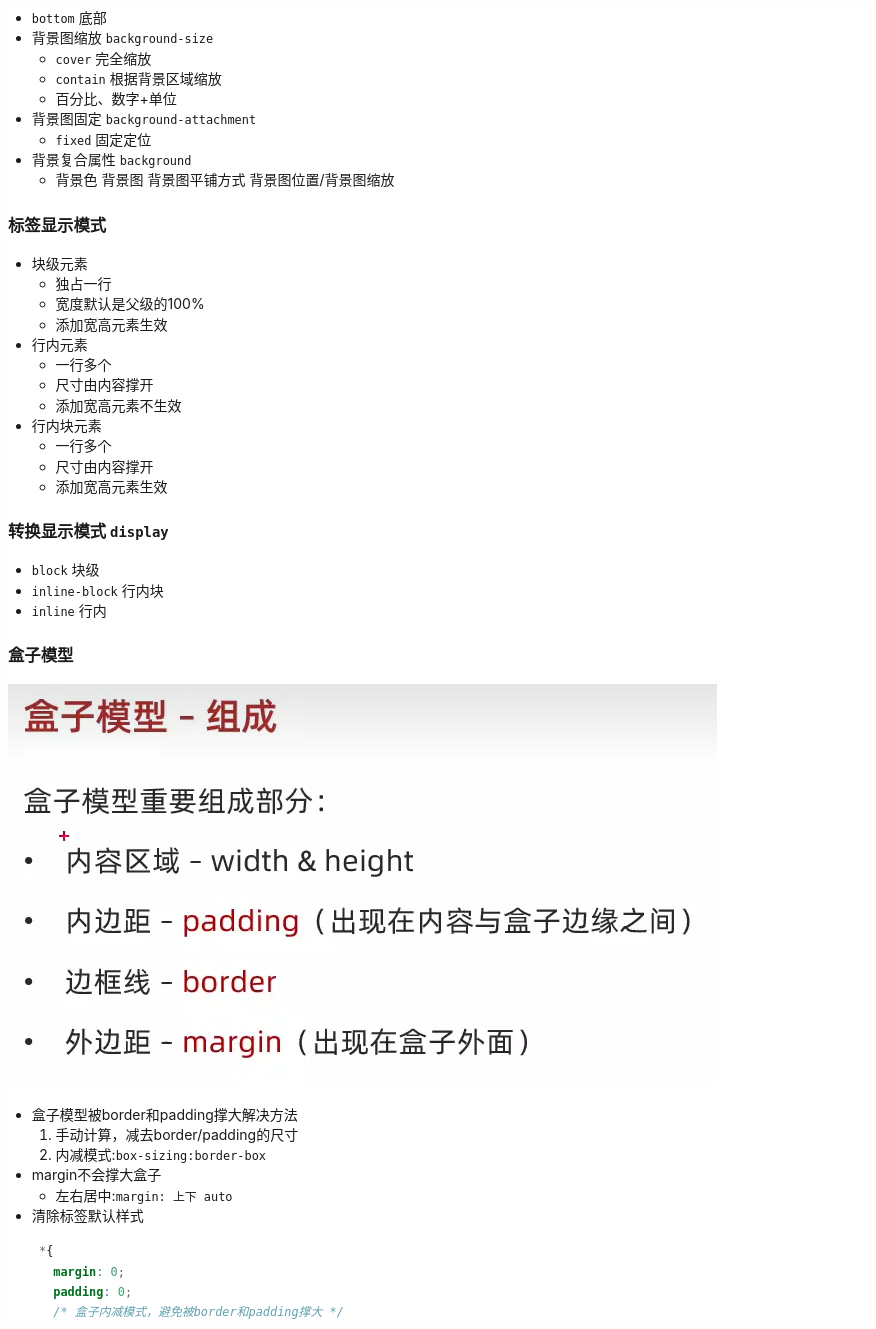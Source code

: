    - `bottom` 底部
 - 背景图缩放 `background-size`
   - `cover`   完全缩放
   - `contain` 根据背景区域缩放
   - 百分比、数字+单位
 - 背景图固定 `background-attachment`
   - `fixed`  固定定位
 - 背景复合属性 `background`
   - 背景色 背景图 背景图平铺方式 背景图位置/背景图缩放

### 标签显示模式
 - 块级元素
   - 独占一行
   - 宽度默认是父级的100%
   - 添加宽高元素生效
 - 行内元素
   - 一行多个
   - 尺寸由内容撑开
   - 添加宽高元素不生效
 - 行内块元素
   - 一行多个
   - 尺寸由内容撑开
   - 添加宽高元素生效

### 转换显示模式 `display`
 - `block`        块级
 - `inline-block` 行内块
 - `inline`       行内

### 盒子模型
![盒子模型-组成](../../1_Html_Css/2_images/盒子模型.png)
 - 盒子模型被border和padding撑大解决方法
   1. 手动计算，减去border/padding的尺寸
   2. 内减模式:`box-sizing:border-box`
 - margin不会撑大盒子
   - 左右居中:`margin: 上下 auto`
 - 清除标签默认样式
    ```css
     *{
       margin: 0;
       padding: 0;
       /* 盒子内减模式，避免被border和padding撑大 */